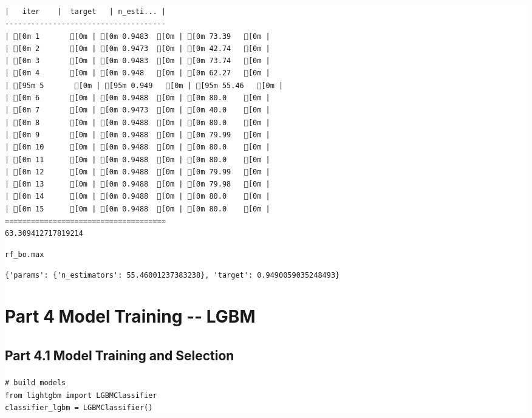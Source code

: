     |   iter    |  target   | n_esti... |
    -------------------------------------
    | [0m 1       [0m | [0m 0.9483  [0m | [0m 73.39   [0m |
    | [0m 2       [0m | [0m 0.9473  [0m | [0m 42.74   [0m |
    | [0m 3       [0m | [0m 0.9483  [0m | [0m 73.74   [0m |
    | [0m 4       [0m | [0m 0.948   [0m | [0m 62.27   [0m |
    | [95m 5       [0m | [95m 0.949   [0m | [95m 55.46   [0m |
    | [0m 6       [0m | [0m 0.9488  [0m | [0m 80.0    [0m |
    | [0m 7       [0m | [0m 0.9473  [0m | [0m 40.0    [0m |
    | [0m 8       [0m | [0m 0.9488  [0m | [0m 80.0    [0m |
    | [0m 9       [0m | [0m 0.9488  [0m | [0m 79.99   [0m |
    | [0m 10      [0m | [0m 0.9488  [0m | [0m 80.0    [0m |
    | [0m 11      [0m | [0m 0.9488  [0m | [0m 80.0    [0m |
    | [0m 12      [0m | [0m 0.9488  [0m | [0m 79.99   [0m |
    | [0m 13      [0m | [0m 0.9488  [0m | [0m 79.98   [0m |
    | [0m 14      [0m | [0m 0.9488  [0m | [0m 80.0    [0m |
    | [0m 15      [0m | [0m 0.9488  [0m | [0m 80.0    [0m |
    =====================================
    63.309412717819214



```
rf_bo.max
```




    {'params': {'n_estimators': 55.46001237383238}, 'target': 0.9490059035248493}



# Part 4 Model Training -- LGBM

## Part 4.1 Model Training and Selection


```
# build models
from lightgbm import LGBMClassifier
classifier_lgbm = LGBMClassifier()
```
